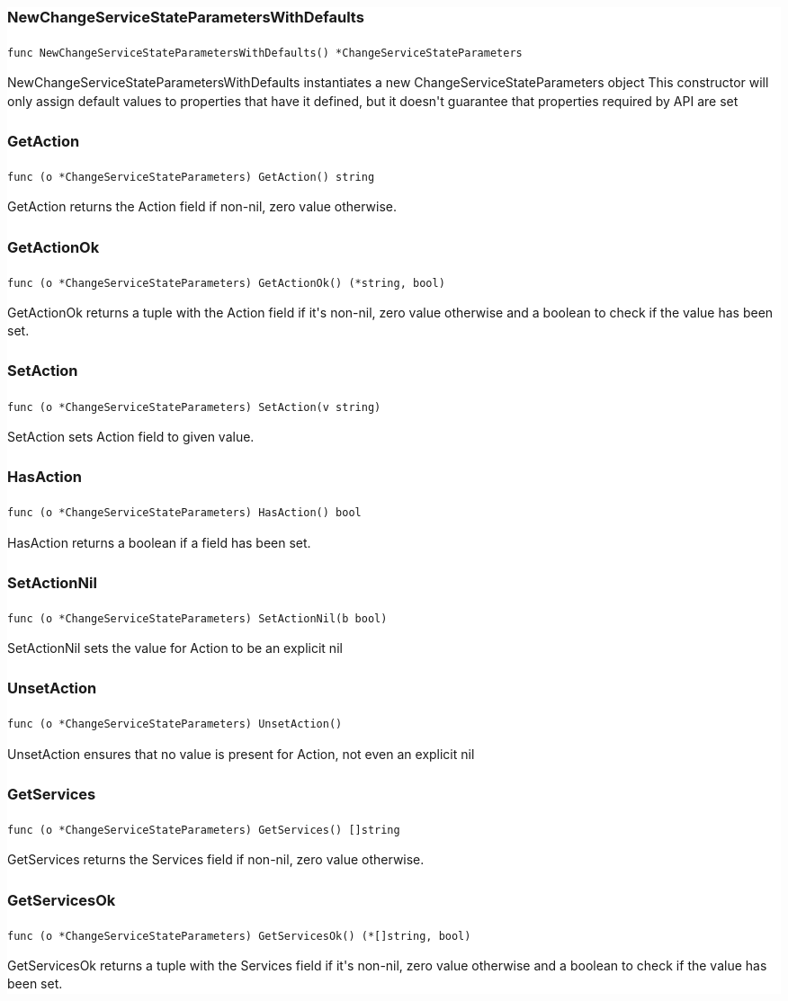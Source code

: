 ### NewChangeServiceStateParametersWithDefaults

`func NewChangeServiceStateParametersWithDefaults() *ChangeServiceStateParameters`

NewChangeServiceStateParametersWithDefaults instantiates a new ChangeServiceStateParameters object
This constructor will only assign default values to properties that have it defined,
but it doesn't guarantee that properties required by API are set

### GetAction

`func (o *ChangeServiceStateParameters) GetAction() string`

GetAction returns the Action field if non-nil, zero value otherwise.

### GetActionOk

`func (o *ChangeServiceStateParameters) GetActionOk() (*string, bool)`

GetActionOk returns a tuple with the Action field if it's non-nil, zero value otherwise
and a boolean to check if the value has been set.

### SetAction

`func (o *ChangeServiceStateParameters) SetAction(v string)`

SetAction sets Action field to given value.

### HasAction

`func (o *ChangeServiceStateParameters) HasAction() bool`

HasAction returns a boolean if a field has been set.

### SetActionNil

`func (o *ChangeServiceStateParameters) SetActionNil(b bool)`

 SetActionNil sets the value for Action to be an explicit nil

### UnsetAction
`func (o *ChangeServiceStateParameters) UnsetAction()`

UnsetAction ensures that no value is present for Action, not even an explicit nil
### GetServices

`func (o *ChangeServiceStateParameters) GetServices() []string`

GetServices returns the Services field if non-nil, zero value otherwise.

### GetServicesOk

`func (o *ChangeServiceStateParameters) GetServicesOk() (*[]string, bool)`

GetServicesOk returns a tuple with the Services field if it's non-nil, zero value otherwise
and a boolean to check if the value has been set.
